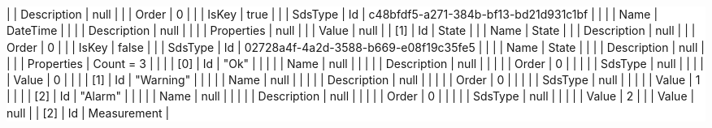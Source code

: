 |                  | Description             | null                                               |
|                  | Order                   | 0                                                  |
|                  | IsKey                   | true                                               |
|                  | SdsType                 | Id          | c48bfdf5-a271-384b-bf13-bd21d931c1bf |
|                  |                         | Name        | DateTime                             |
|                  |                         | Description | null                                 |
|                  |                         | Properties  | null                                 |
|                  | Value                   | null                                               |
|   [1]            | Id                      | State                                              |
|                  | Name                    | State                                              |
|                  | Description             | null                                               |
|                  | Order                   | 0                                                  |
|                  | IsKey                   | false                                              |
|                  | SdsType                 | Id          | 02728a4f-4a2d-3588-b669-e08f19c35fe5 |
|                  |                         | Name        | State                                |
|                  |                         | Description | null                                 |
|                  |                         | Properties  | Count = 3                            |
|                  |                         | [0]         | Id                | "Ok"             |
|                  |                         |             | Name              | null             |
|                  |                         |             | Description       | null             |
|                  |                         |             | Order             | 0                |
|                  |                         |             | SdsType           | null             |
|                  |                         |             | Value             | 0                |
|                  |                         | [1]         | Id                | "Warning"        |
|                  |                         |             | Name              | null             |
|                  |                         |             | Description       | null             |
|                  |                         |             | Order             | 0                |
|                  |                         |             | SdsType           | null             |
|                  |                         |             | Value             | 1                |
|                  |                         | [2]         | Id                | "Alarm"          |
|                  |                         |             | Name              | null             |
|                  |                         |             | Description       | null             |
|                  |                         |             | Order             | 0                |
|                  |                         |             | SdsType           | null             |
|                  |                         |             | Value             | 2                |
|                  | Value                   | null                                               |
|   [2]            | Id                      | Measurement                                        |